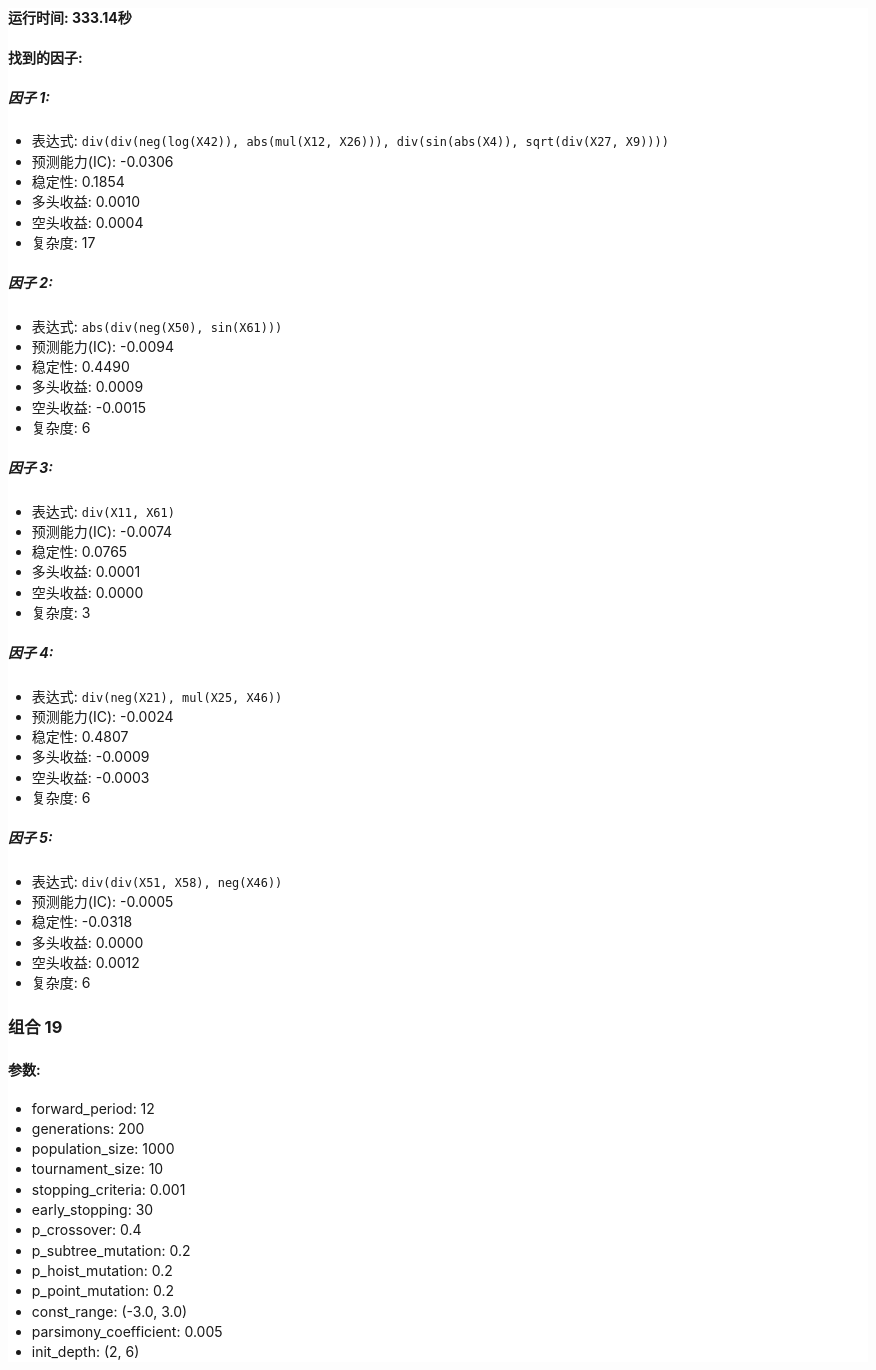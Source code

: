 #### 运行时间: 333.14秒

#### 找到的因子:

##### 因子 1:

- 表达式: `div(div(neg(log(X42)), abs(mul(X12, X26))), div(sin(abs(X4)), sqrt(div(X27, X9))))`
- 预测能力(IC): -0.0306
- 稳定性: 0.1854
- 多头收益: 0.0010
- 空头收益: 0.0004
- 复杂度: 17

##### 因子 2:

- 表达式: `abs(div(neg(X50), sin(X61)))`
- 预测能力(IC): -0.0094
- 稳定性: 0.4490
- 多头收益: 0.0009
- 空头收益: -0.0015
- 复杂度: 6

##### 因子 3:

- 表达式: `div(X11, X61)`
- 预测能力(IC): -0.0074
- 稳定性: 0.0765
- 多头收益: 0.0001
- 空头收益: 0.0000
- 复杂度: 3

##### 因子 4:

- 表达式: `div(neg(X21), mul(X25, X46))`
- 预测能力(IC): -0.0024
- 稳定性: 0.4807
- 多头收益: -0.0009
- 空头收益: -0.0003
- 复杂度: 6

##### 因子 5:

- 表达式: `div(div(X51, X58), neg(X46))`
- 预测能力(IC): -0.0005
- 稳定性: -0.0318
- 多头收益: 0.0000
- 空头收益: 0.0012
- 复杂度: 6

### 组合 19

#### 参数:

- forward_period: 12
- generations: 200
- population_size: 1000
- tournament_size: 10
- stopping_criteria: 0.001
- early_stopping: 30
- p_crossover: 0.4
- p_subtree_mutation: 0.2
- p_hoist_mutation: 0.2
- p_point_mutation: 0.2
- const_range: (-3.0, 3.0)
- parsimony_coefficient: 0.005
- init_depth: (2, 6)
